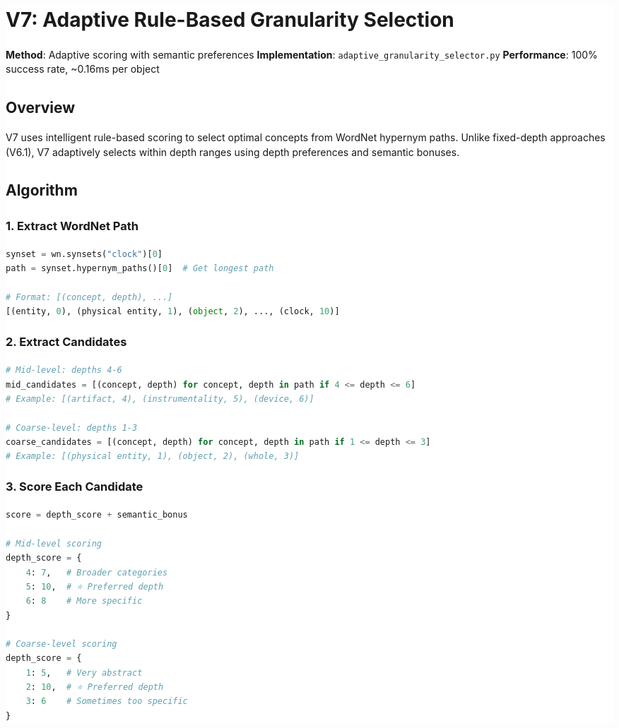 # V7: Adaptive Rule-Based Granularity Selection

**Method**: Adaptive scoring with semantic preferences
**Implementation**: `adaptive_granularity_selector.py`
**Performance**: 100% success rate, ~0.16ms per object

## Overview

V7 uses intelligent rule-based scoring to select optimal concepts from WordNet hypernym paths. Unlike fixed-depth approaches (V6.1), V7 adaptively selects within depth ranges using depth preferences and semantic bonuses.

## Algorithm

### 1. Extract WordNet Path

```python
synset = wn.synsets("clock")[0]
path = synset.hypernym_paths()[0]  # Get longest path

# Format: [(concept, depth), ...]
[(entity, 0), (physical entity, 1), (object, 2), ..., (clock, 10)]
```

### 2. Extract Candidates

```python
# Mid-level: depths 4-6
mid_candidates = [(concept, depth) for concept, depth in path if 4 <= depth <= 6]
# Example: [(artifact, 4), (instrumentality, 5), (device, 6)]

# Coarse-level: depths 1-3
coarse_candidates = [(concept, depth) for concept, depth in path if 1 <= depth <= 3]
# Example: [(physical entity, 1), (object, 2), (whole, 3)]
```

### 3. Score Each Candidate

```python
score = depth_score + semantic_bonus

# Mid-level scoring
depth_score = {
    4: 7,   # Broader categories
    5: 10,  # ⭐ Preferred depth
    6: 8    # More specific
}

# Coarse-level scoring
depth_score = {
    1: 5,   # Very abstract
    2: 10,  # ⭐ Preferred depth
    3: 6    # Sometimes too specific
}
```
